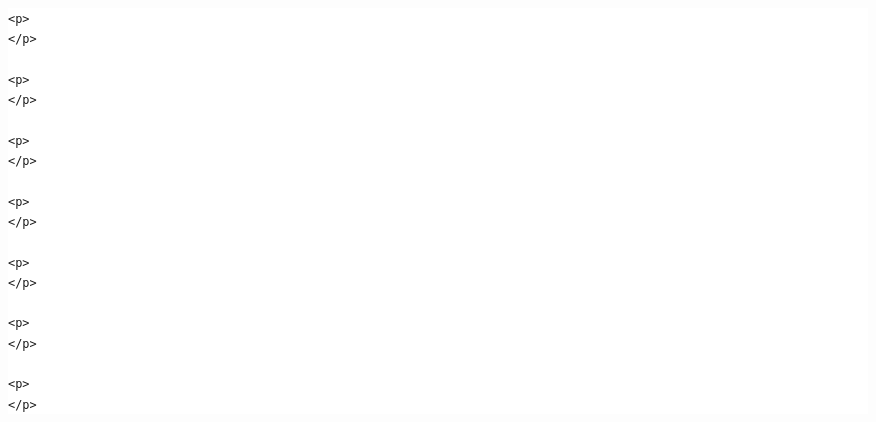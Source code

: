     <p>
    </p>
    
    <p>
    </p>
    
    <p>
    </p>
    
    <p>
    </p>
    
    <p>
    </p>
    
    <p>
    </p>
    
    <p>
    </p>
  </p>
</p>